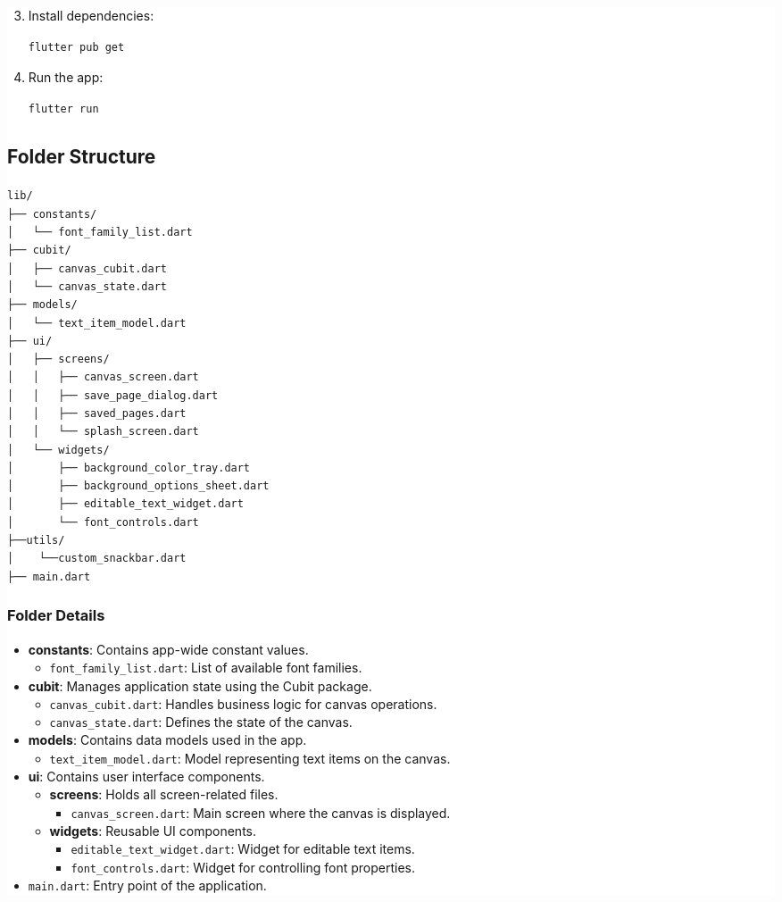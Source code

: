 3. Install dependencies:

   ```bash
   flutter pub get
   ```

4. Run the app:

   ```bash
   flutter run
   ```

## Folder Structure

```plaintext
lib/
├── constants/
│   └── font_family_list.dart
├── cubit/
│   ├── canvas_cubit.dart
│   └── canvas_state.dart
├── models/
│   └── text_item_model.dart
├── ui/
│   ├── screens/
│   │   ├── canvas_screen.dart
│   │   ├── save_page_dialog.dart
│   │   ├── saved_pages.dart
│   │   └── splash_screen.dart
│   └── widgets/
│       ├── background_color_tray.dart
│       ├── background_options_sheet.dart
│       ├── editable_text_widget.dart
│       └── font_controls.dart
├──utils/
│    └──custom_snackbar.dart
├── main.dart
```

### Folder Details

- **constants**: Contains app-wide constant values.
  - `font_family_list.dart`: List of available font families.
- **cubit**: Manages application state using the Cubit package.
  - `canvas_cubit.dart`: Handles business logic for canvas operations.
  - `canvas_state.dart`: Defines the state of the canvas.
- **models**: Contains data models used in the app.
  - `text_item_model.dart`: Model representing text items on the canvas.
- **ui**: Contains user interface components.
  - **screens**: Holds all screen-related files.
    - `canvas_screen.dart`: Main screen where the canvas is displayed.
  - **widgets**: Reusable UI components.
    - `editable_text_widget.dart`: Widget for editable text items.
    - `font_controls.dart`: Widget for controlling font properties.
- `main.dart`: Entry point of the application.
